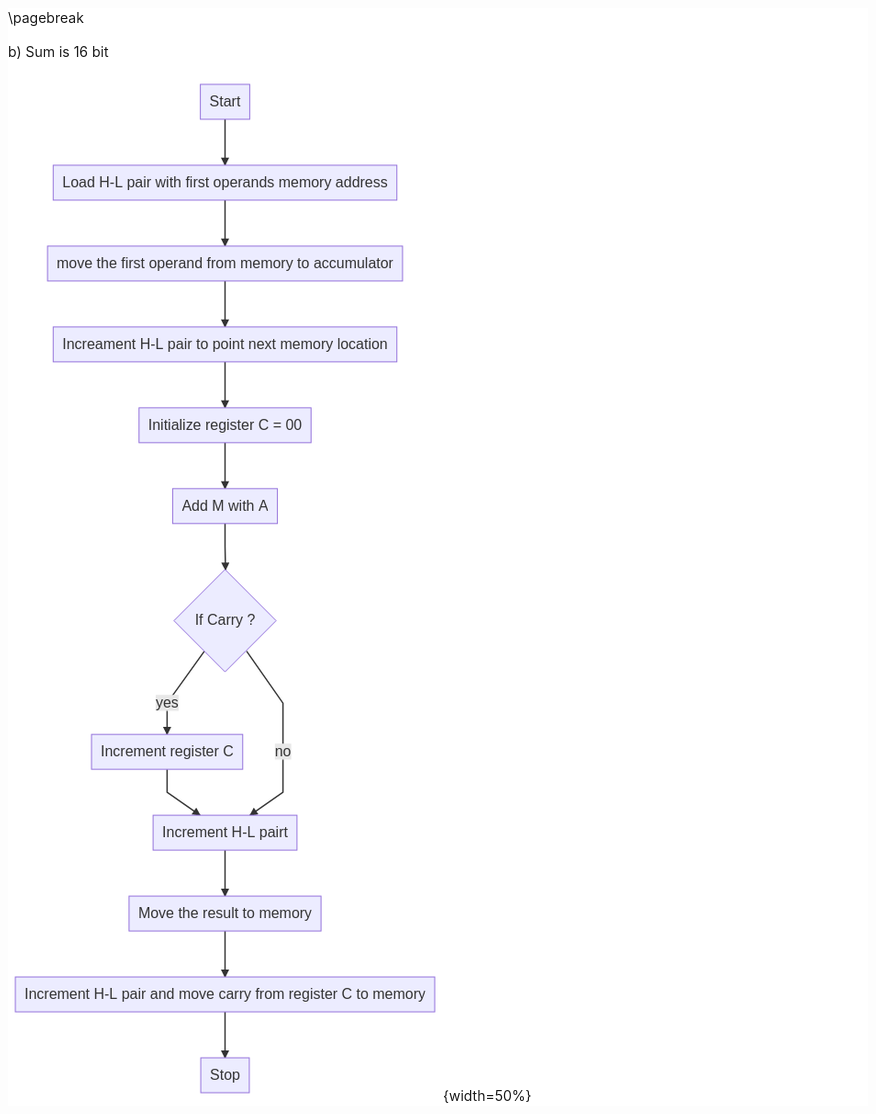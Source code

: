 \pagebreak

b) Sum is 16 bit

![](img/b95e7b63ebd246320d4c7d8df606dc2b1.png?0.31297534597455456){width=50%}

